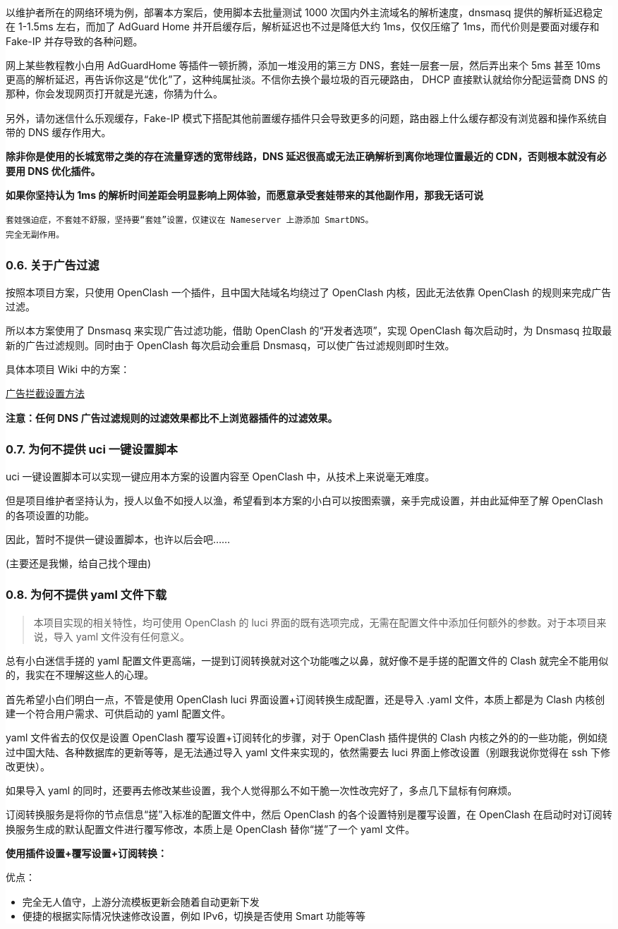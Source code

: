 以维护者所在的网络环境为例，部署本方案后，使用脚本去批量测试 1000 次国内外主流域名的解析速度，dnsmasq 提供的解析延迟稳定在 1-1.5ms 左右，而加了 AdGuard Home 并开启缓存后，解析延迟也不过是降低大约 1ms，仅仅压缩了 1ms，而代价则是要面对缓存和 Fake-IP 并存导致的各种问题。  

网上某些教程教小白用 AdGuardHome 等插件一顿折腾，添加一堆没用的第三方 DNS，套娃一层套一层，然后弄出来个 5ms 甚至 10ms 更高的解析延迟，再告诉你这是“优化”了，这种纯属扯淡。不信你去换个最垃圾的百元硬路由， DHCP 直接默认就给你分配运营商 DNS 的那种，你会发现网页打开就是光速，你猜为什么。

另外，请勿迷信什么乐观缓存，Fake-IP 模式下搭配其他前置缓存插件只会导致更多的问题，路由器上什么缓存都没有浏览器和操作系统自带的 DNS 缓存作用大。  

**除非你是使用的长城宽带之类的存在流量穿透的宽带线路，DNS 延迟很高或无法正确解析到离你地理位置最近的 CDN，否则根本就没有必要用 DNS 优化插件。**  

**如果你坚持认为 1ms 的解析时间差距会明显影响上网体验，而愿意承受套娃带来的其他副作用，那我无话可说**  

```
套娃强迫症，不套娃不舒服，坚持要“套娃”设置，仅建议在 Nameserver 上游添加 SmartDNS。
完全无副作用。
```

### 0.6. 关于广告过滤  

按照本项目方案，只使用 OpenClash 一个插件，且中国大陆域名均绕过了 OpenClash 内核，因此无法依靠 OpenClash 的规则来完成广告过滤。  

所以本方案使用了 Dnsmasq 来实现广告过滤功能，借助 OpenClash 的“开发者选项”，实现 OpenClash 每次启动时，为 Dnsmasq 拉取最新的广告过滤规则。同时由于 OpenClash 每次启动会重启 Dnsmasq，可以使广告过滤规则即时生效。  

具体本项目 Wiki 中的方案：  

[广告拦截设置方法](4.无插件广告拦截功能设置方案.md)  

**注意：任何 DNS 广告过滤规则的过滤效果都比不上浏览器插件的过滤效果。**  

### 0.7. 为何不提供 uci 一键设置脚本  

uci 一键设置脚本可以实现一键应用本方案的设置内容至 OpenClash 中，从技术上来说毫无难度。  

但是项目维护者坚持认为，授人以鱼不如授人以渔，希望看到本方案的小白可以按图索骥，亲手完成设置，并由此延伸至了解 OpenClash 的各项设置的功能。  

因此，暂时不提供一键设置脚本，也许以后会吧……  

(主要还是我懒，给自己找个理由)  

### 0.8. 为何不提供 yaml 文件下载  

> 本项目实现的相关特性，均可使用 OpenClash 的 luci 界面的既有选项完成，无需在配置文件中添加任何额外的参数。对于本项目来说，导入 yaml 文件没有任何意义。

总有小白迷信手搓的 yaml 配置文件更高端，一提到订阅转换就对这个功能嗤之以鼻，就好像不是手搓的配置文件的 Clash 就完全不能用似的，我实在不理解这些人的心理。  

首先希望小白们明白一点，不管是使用 OpenClash luci 界面设置+订阅转换生成配置，还是导入 .yaml 文件，本质上都是为 Clash 内核创建一个符合用户需求、可供启动的 yaml 配置文件。  

yaml 文件省去的仅仅是设置 OpenClash 覆写设置+订阅转化的步骤，对于 OpenClash 插件提供的 Clash 内核之外的的一些功能，例如绕过中国大陆、各种数据库的更新等等，是无法通过导入 yaml 文件来实现的，依然需要去 luci 界面上修改设置（别跟我说你觉得在 ssh 下修改更快）。  

如果导入 yaml 的同时，还要再去修改某些设置，我个人觉得那么不如干脆一次性改完好了，多点几下鼠标有何麻烦。

订阅转换服务是将你的节点信息“搓”入标准的配置文件中，然后 OpenClash 的各个设置特别是覆写设置，在 OpenClash 在启动时对订阅转换服务生成的默认配置文件进行覆写修改，本质上是 OpenClash 替你“搓”了一个 yaml 文件。  


**使用插件设置+覆写设置+订阅转换：**

优点：
* 完全无人值守，上游分流模板更新会随着自动更新下发
* 便捷的根据实际情况快速修改设置，例如 IPv6，切换是否使用 Smart 功能等等 
